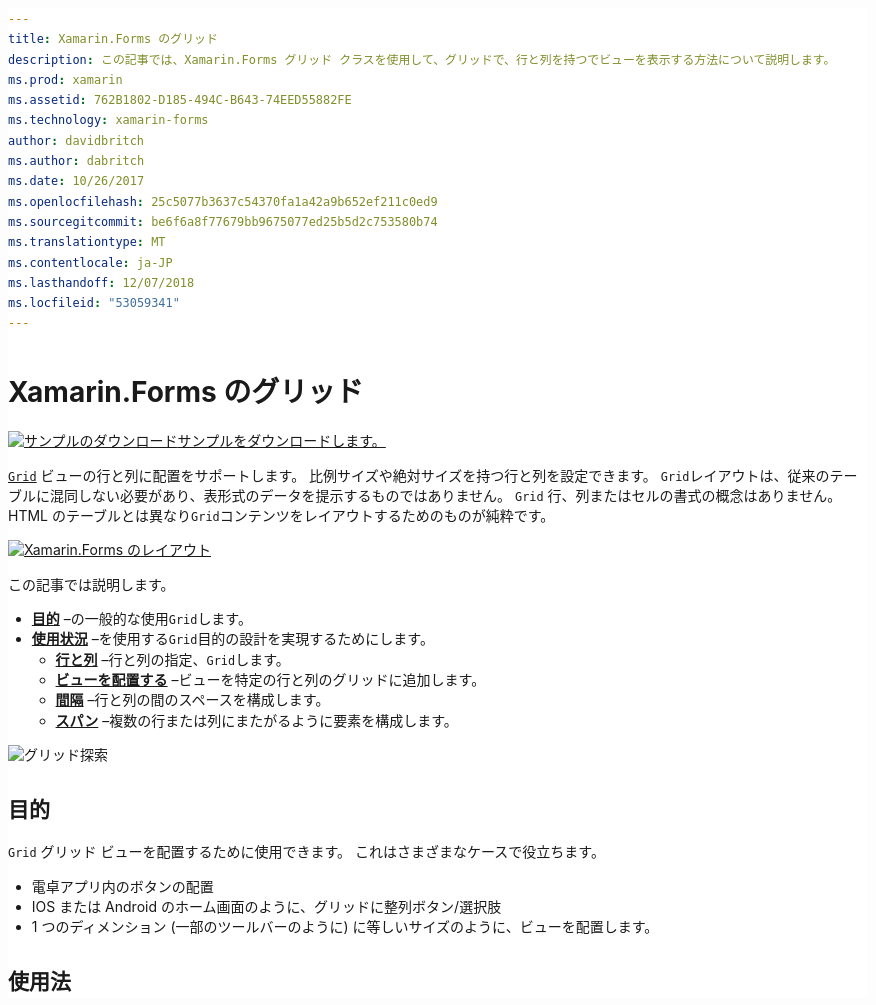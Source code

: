 ```yaml
---
title: Xamarin.Forms のグリッド
description: この記事では、Xamarin.Forms グリッド クラスを使用して、グリッドで、行と列を持つでビューを表示する方法について説明します。
ms.prod: xamarin
ms.assetid: 762B1802-D185-494C-B643-74EED55882FE
ms.technology: xamarin-forms
author: davidbritch
ms.author: dabritch
ms.date: 10/26/2017
ms.openlocfilehash: 25c5077b3637c54370fa1a42a9b652ef211c0ed9
ms.sourcegitcommit: be6f6a8f77679bb9675077ed25b5d2c753580b74
ms.translationtype: MT
ms.contentlocale: ja-JP
ms.lasthandoff: 12/07/2018
ms.locfileid: "53059341"
---
```

# <a name="xamarinforms-grid"></a>Xamarin.Forms のグリッド

[![サンプルのダウンロード](~/media/shared/download.png)サンプルをダウンロードします。](https://developer.xamarin.com/samples/xamarin-forms/UserInterface/Layout/)

[`Grid`](xref:Xamarin.Forms.Grid) ビューの行と列に配置をサポートします。 比例サイズや絶対サイズを持つ行と列を設定できます。 `Grid`レイアウトは、従来のテーブルに混同しない必要があり、表形式のデータを提示するものではありません。 `Grid` 行、列またはセルの書式の概念はありません。 HTML のテーブルとは異なり`Grid`コンテンツをレイアウトするためのものが純粋です。

[![](grid-images/layouts-sml.png "Xamarin.Forms のレイアウト")](grid-images/layouts.png#lightbox "Xamarin.Forms のレイアウト")

この記事では説明します。

- **[目的](#purpose)** &ndash;の一般的な使用`Grid`します。
- **[使用状況](#usage)** &ndash;を使用する`Grid`目的の設計を実現するためにします。
  - **[行と列](#rows-and-columns)** &ndash;行と列の指定、`Grid`します。
  - **[ビューを配置する](#placing-views-in-a-grid)** &ndash;ビューを特定の行と列のグリッドに追加します。
  - **[間隔](#spacing)** &ndash;行と列の間のスペースを構成します。
  - **[スパン](#spans)** &ndash;複数の行または列にまたがるように要素を構成します。

![](grid-images/grid.png "グリッド探索")

## <a name="purpose"></a>目的

`Grid` グリッド ビューを配置するために使用できます。 これはさまざまなケースで役立ちます。

- 電卓アプリ内のボタンの配置
- IOS または Android のホーム画面のように、グリッドに整列ボタン/選択肢
- 1 つのディメンション (一部のツールバーのように) に等しいサイズのように、ビューを配置します。

## <a name="usage"></a>使用法
